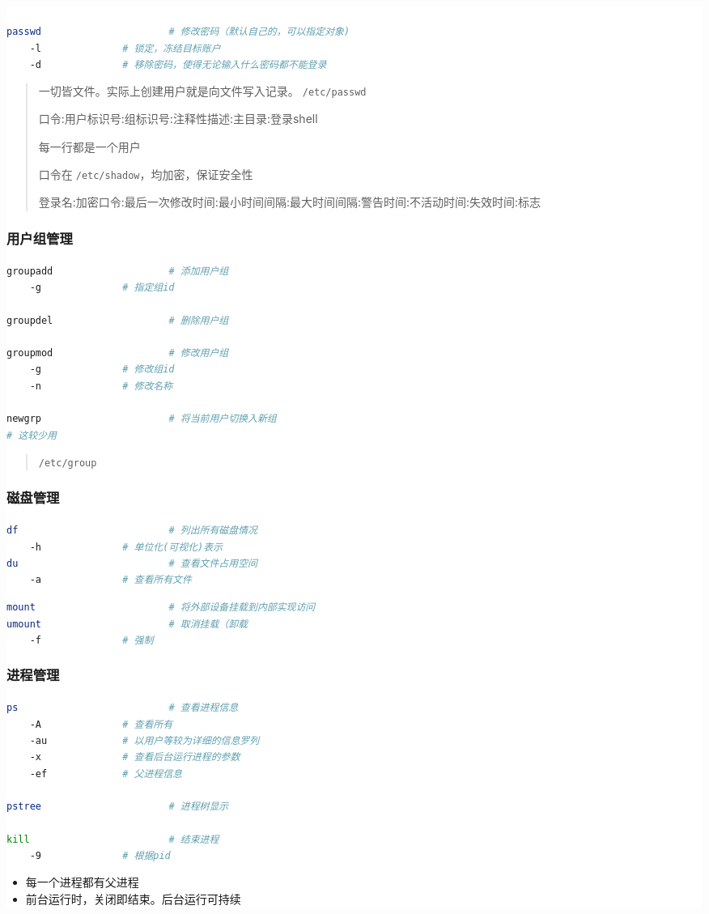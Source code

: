 ```bash

passwd                      # 修改密码（默认自己的，可以指定对象)
    -l              # 锁定，冻结目标账户
    -d              # 移除密码，使得无论输入什么密码都不能登录
```
> 一切皆文件。实际上创建用户就是向文件写入记录。 `/etc/passwd`
>
> 口令:用户标识号:组标识号:注释性描述:主目录:登录shell
>
> 每一行都是一个用户
>
> 口令在 `/etc/shadow`，均加密，保证安全性
>
> 登录名:加密口令:最后一次修改时间:最小时间间隔:最大时间间隔:警告时间:不活动时间:失效时间:标志

### 用户组管理
```bash
groupadd                    # 添加用户组
    -g              # 指定组id

groupdel                    # 删除用户组

groupmod                    # 修改用户组
    -g              # 修改组id
    -n              # 修改名称

newgrp                      # 将当前用户切换入新组
# 这较少用
```
> `/etc/group`

### 磁盘管理
```bash
df                          # 列出所有磁盘情况
    -h              # 单位化(可视化)表示
du                          # 查看文件占用空间
    -a              # 查看所有文件
```

```bash
mount                       # 将外部设备挂载到内部实现访问
umount                      # 取消挂载（卸载
    -f              # 强制
```

### 进程管理
```bash
ps                          # 查看进程信息
    -A              # 查看所有
    -au             # 以用户等较为详细的信息罗列
    -x              # 查看后台运行进程的参数
    -ef             # 父进程信息

pstree                      # 进程树显示

kill                        # 结束进程
    -9              # 根据pid
```
- 每一个进程都有父进程
- 前台运行时，关闭即结束。后台运行可持续
